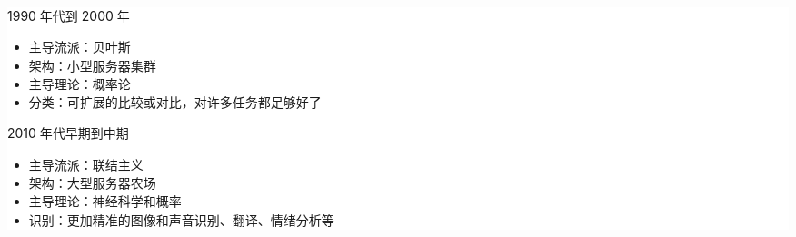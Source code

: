 

1990 年代到 2000 年



- 主导流派：贝叶斯
- 架构：小型服务器集群
- 主导理论：概率论
- 分类：可扩展的比较或对比，对许多任务都足够好了



2010 年代早期到中期



- 主导流派：联结主义
- 架构：大型服务器农场
- 主导理论：神经科学和概率
- 识别：更加精准的图像和声音识别、翻译、情绪分析等
